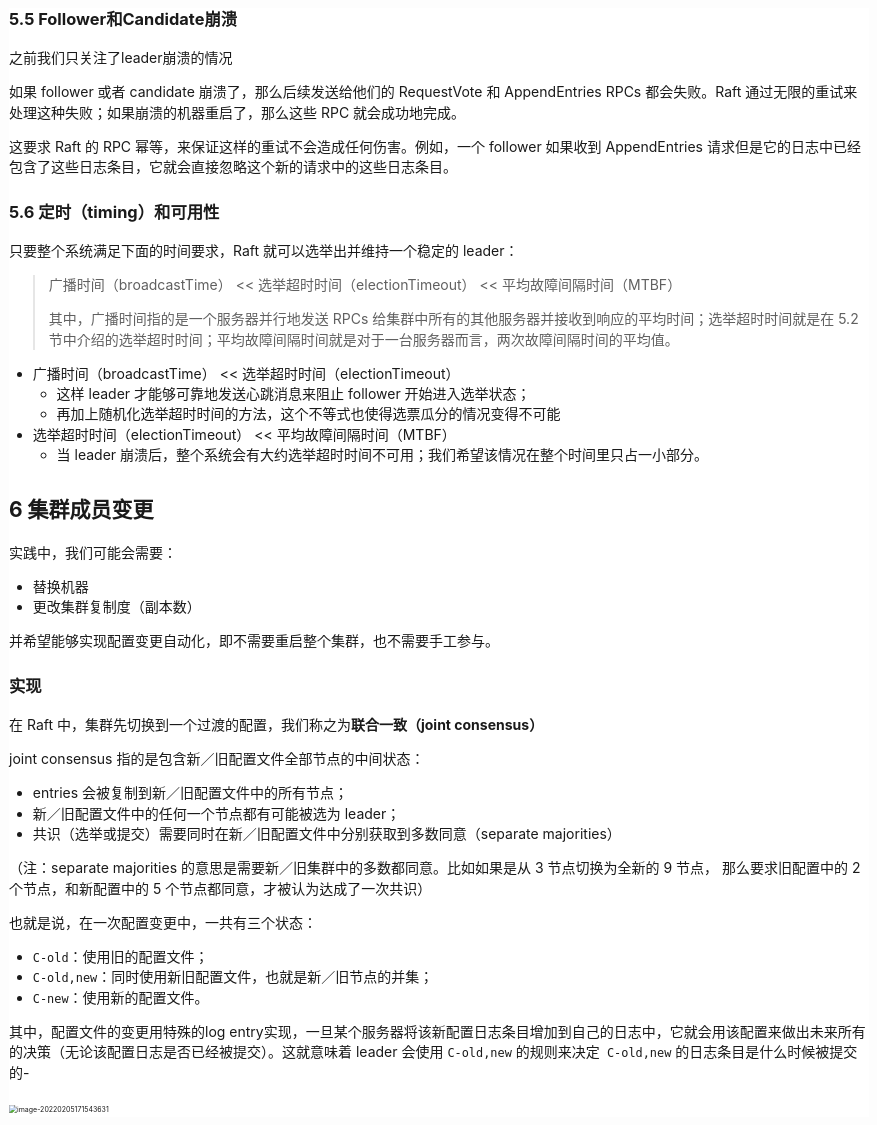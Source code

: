 ### 5.5 Follower和Candidate崩溃

之前我们只关注了leader崩溃的情况

如果 follower 或者 candidate 崩溃了，那么后续发送给他们的 RequestVote 和 AppendEntries RPCs 都会失败。Raft 通过无限的重试来处理这种失败；如果崩溃的机器重启了，那么这些 RPC 就会成功地完成。

这要求 Raft 的 RPC 幂等，来保证这样的重试不会造成任何伤害。例如，一个 follower 如果收到 AppendEntries 请求但是它的日志中已经包含了这些日志条目，它就会直接忽略这个新的请求中的这些日志条目。

### 5.6 定时（timing）和可用性

只要整个系统满足下面的时间要求，Raft 就可以选举出并维持一个稳定的 leader：

> 广播时间（broadcastTime） << 选举超时时间（electionTimeout） << 平均故障间隔时间（MTBF）
>
> 其中，广播时间指的是一个服务器并行地发送 RPCs 给集群中所有的其他服务器并接收到响应的平均时间；选举超时时间就是在 5.2 节中介绍的选举超时时间；平均故障间隔时间就是对于一台服务器而言，两次故障间隔时间的平均值。

* 广播时间（broadcastTime） << 选举超时时间（electionTimeout）
  * 这样 leader 才能够可靠地发送心跳消息来阻止 follower 开始进入选举状态；
  * 再加上随机化选举超时时间的方法，这个不等式也使得选票瓜分的情况变得不可能
* 选举超时时间（electionTimeout） << 平均故障间隔时间（MTBF）
  * 当 leader 崩溃后，整个系统会有大约选举超时时间不可用；我们希望该情况在整个时间里只占一小部分。

## 6 集群成员变更

实践中，我们可能会需要：

* 替换机器
* 更改集群复制度（副本数）

并希望能够实现配置变更自动化，即不需要重启整个集群，也不需要手工参与。

### 实现

在 Raft 中，集群先切换到一个过渡的配置，我们称之为**联合一致（joint consensus）**

joint consensus 指的是包含新／旧配置文件全部节点的中间状态：

- entries 会被复制到新／旧配置文件中的所有节点；
- 新／旧配置文件中的任何一个节点都有可能被选为 leader；
- 共识（选举或提交）需要同时在新／旧配置文件中分别获取到多数同意（separate majorities）

（注：separate majorities 的意思是需要新／旧集群中的多数都同意。比如如果是从 3 节点切换为全新的 9 节点， 那么要求旧配置中的 2 个节点，和新配置中的 5 个节点都同意，才被认为达成了一次共识）

也就是说，在一次配置变更中，一共有三个状态：

- `C-old`：使用旧的配置文件；
- `C-old,new`：同时使用新旧配置文件，也就是新／旧节点的并集；
- `C-new`：使用新的配置文件。

其中，配置文件的变更用特殊的log entry实现，一旦某个服务器将该新配置日志条目增加到自己的日志中，它就会用该配置来做出未来所有的决策（无论该配置日志是否已经被提交）。这就意味着 leader 会使用 `C-old,new` 的规则来决定` C-old,new` 的日志条目是什么时候被提交的-

<img src="https://cyzblog.oss-cn-beijing.aliyuncs.com/macimg/image-20220205171543631.png" alt="image-20220205171543631" style="zoom:50%;" />
